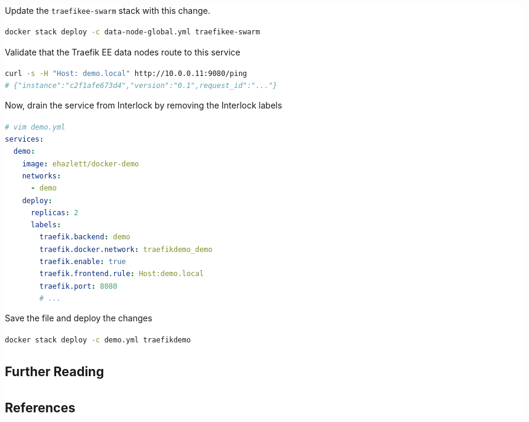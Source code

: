 Update the `traefikee-swarm` stack with this change.
```sh
docker stack deploy -c data-node-global.yml traefikee-swarm
```

Validate that the Traefik EE data nodes route to this service
```sh
curl -s -H "Host: demo.local" http://10.0.0.11:9080/ping
# {"instance":"c2f1afe673d4","version":"0.1",request_id":"..."}
```

Now, drain the service from Interlock by removing the Interlock labels
```yaml
# vim demo.yml
services:
  demo:
    image: ehazlett/docker-demo
    networks:
      - demo
    deploy:
      replicas: 2
      labels:
        traefik.backend: demo
        traefik.docker.network: traefikdemo_demo
        traefik.enable: true
        traefik.frontend.rule: Host:demo.local
        traefik.port: 8080
        # ...
```

Save the file and deploy the changes
```sh
docker stack deploy -c demo.yml traefikdemo
```

## Further Reading


## References
